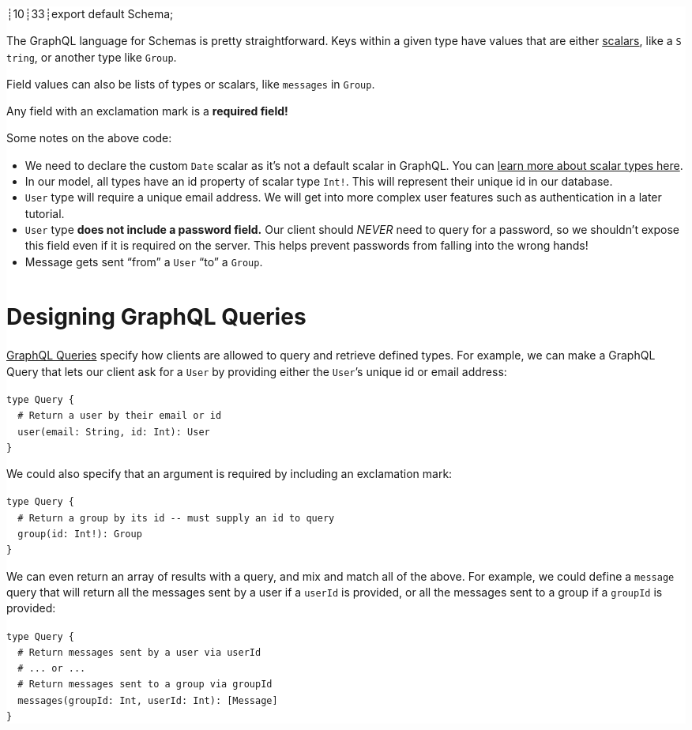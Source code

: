  ┊10┊33┊export default Schema;
</pre>

[}]: #

The GraphQL language for Schemas is pretty straightforward. Keys within a given type have values that are either [scalars](http://graphql.org/learn/schema/#scalar-types), like a `String`, or another type like `Group`.

Field values can also be lists of types or scalars, like `messages` in `Group`.

Any field with an exclamation mark is a **required field!**

Some notes on the above code:
* We need to declare the custom `Date` scalar as it’s not a default scalar in GraphQL. You can [learn more about scalar types here](http://graphql.org/learn/schema/#scalar-types).
* In our model, all types have an id property of scalar type `Int!`. This will represent their unique id in our database.
* `User` type will require a unique email address. We will get into more complex user features such as authentication in a later tutorial.
* `User` type **does not include a password field.** Our client should *NEVER* need to query for a password, so we shouldn’t expose this field even if it is required on the server. This helps prevent passwords from falling into the wrong hands!
* Message gets sent “from” a `User` “to” a `Group`.

# Designing GraphQL Queries
[GraphQL Queries](http://graphql.org/learn/schema/#the-query-and-mutation-types) specify how clients are allowed to query and retrieve defined types. For example, we can make a GraphQL Query that lets our client ask for a `User` by providing either the `User`’s unique id or email address:

```
type Query {
  # Return a user by their email or id
  user(email: String, id: Int): User
}
```

We could also specify that an argument is required by including an exclamation mark:

```
type Query {
  # Return a group by its id -- must supply an id to query
  group(id: Int!): Group
}
```

We can even return an array of results with a query, and mix and match all of the above. For example, we could define a `message` query that will return all the messages sent by a user if a `userId` is provided, or all the messages sent to a group if a `groupId` is provided:

```
type Query {
  # Return messages sent by a user via userId
  # ... or ...
  # Return messages sent to a group via groupId
  messages(groupId: Int, userId: Int): [Message]
}
```


[//]: # (head-end)
[{]: <helper> (diffStep 2.1)
[{]: <helper> (diffStep 2.2)
[{]: <helper> (diffStep 2.3 files="server/data/mocks.js")
[{]: <helper> (diffStep 2.4 files="server/data/connectors.js")
[{]: <helper> (diffStep 2.5)
[{]: <helper> (diffStep 2.6 files="server/data/resolvers.js")
[{]: <helper> (diffStep 2.7 files="server/index.js")
[//]: # (foot-start)
[{]: <helper> (navStep)